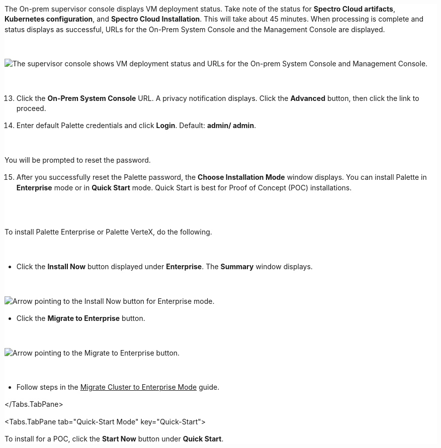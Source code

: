   The On-prem supervisor console displays VM deployment status. Take note of the status for  **Spectro Cloud artifacts**, **Kubernetes configuration**, and **Spectro Cloud Installation**. This will take about 45 minutes. When processing is complete and status displays as successful, URLs for the On-Prem System Console and the Management Console are displayed.

  <br />

  ![The supervisor console shows VM deployment status and URLs for the On-prem System Console and Management Console.](/vertex_vertex-successful-vm-deploy-and-urls1.png)

  <br />

13. Click the **On-Prem System Console** URL. A privacy notification displays. Click the **Advanced** button, then click the link to proceed.


14. Enter default Palette credentials and click **Login**. Default: **admin/ admin**. 

  <br />

  You will be prompted to reset the password.


15. After you successfully reset the Palette password, the **Choose Installation Mode** window displays. You can install Palette in **Enterprise** mode or in **Quick Start** mode. Quick Start is best for Proof of Concept (POC) installations.

<br />

<Tabs>
<Tabs.TabPane tab="Enterprise Mode and VerteX" key="Enterprise">

<br />


To install Palette Enterprise or Palette VerteX, do the following.

<br />

 
- Click the **Install Now** button displayed under **Enterprise**. The **Summary** window displays. 

<br />


![Arrow pointing to the Install Now button for Enterprise mode.](/vertex_enterprise-install-button1.png) <br />

- Click the **Migrate to Enterprise** button. 

<br />

![Arrow pointing to the Migrate to Enterprise button.](/vertex_migrate-to-enterprise1.png)

<br />
  

- Follow steps in the [Migrate Cluster to Enterprise Mode](/vertex-edition/migrate-cluster-to-enterprise-mode) guide.

</Tabs.TabPane>

<Tabs.TabPane tab="Quick-Start Mode" key="Quick-Start">

To install for a POC, click the **Start Now** button under **Quick Start**.
